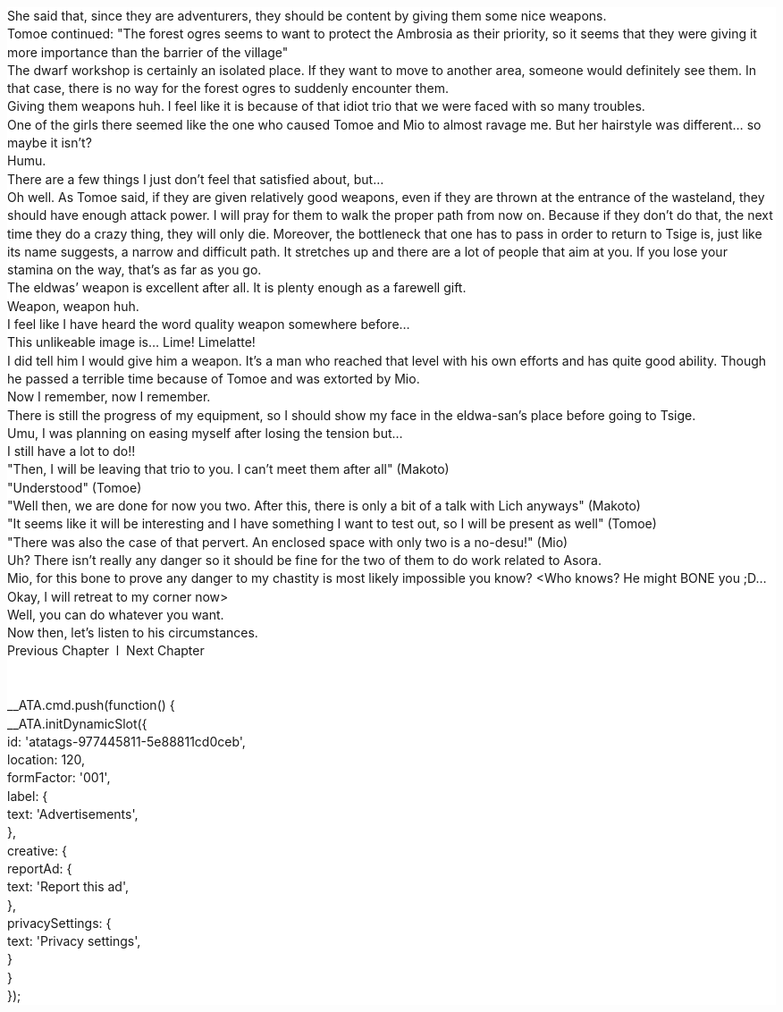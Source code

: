 She said that, since they are adventurers, they should be content by giving them some nice weapons.<br/>
Tomoe continued: "The forest ogres seems to want to protect the Ambrosia as their priority, so it seems that they were giving it more importance than the barrier of the village"<br/>
The dwarf workshop is certainly an isolated place. If they want to move to another area, someone would definitely see them. In that case, there is no way for the forest ogres to suddenly encounter them.<br/>
Giving them weapons huh. I feel like it is because of that idiot trio that we were faced with so many troubles.<br/>
One of the girls there seemed like the one who caused Tomoe and Mio to almost ravage me. But her hairstyle was different… so maybe it isn’t?<br/>
Humu.<br/>
There are a few things I just don’t feel that satisfied about, but…<br/>
Oh well. As Tomoe said, if they are given relatively good weapons, even if they are thrown at the entrance of the wasteland, they should have enough attack power. I will pray for them to walk the proper path from now on. Because if they don’t do that, the next time they do a crazy thing, they will only die. Moreover, the bottleneck that one has to pass in order to return to Tsige is, just like its name suggests, a narrow and difficult path. It stretches up and there are a lot of people that aim at you. If you lose your stamina on the way, that’s as far as you go.<br/>
The eldwas’ weapon is excellent after all. It is plenty enough as a farewell gift.<br/>
Weapon, weapon huh.<br/>
I feel like I have heard the word quality weapon somewhere before…<br/>
This unlikeable image is… Lime! Limelatte!<br/>
I did tell him I would give him a weapon. It’s a man who reached that level with his own efforts and has quite good ability. Though he passed a terrible time because of Tomoe and was extorted by Mio.<br/>
Now I remember, now I remember.<br/>
There is still the progress of my equipment, so I should show my face in the eldwa-san’s place before going to Tsige.<br/>
Umu, I was planning on easing myself after losing the tension but…<br/>
I still have a lot to do!!<br/>
"Then, I will be leaving that trio to you. I can’t meet them after all" (Makoto)<br/>
"Understood" (Tomoe)<br/>
"Well then, we are done for now you two. After this, there is only a bit of a talk with Lich anyways" (Makoto)<br/>
"It seems like it will be interesting and I have something I want to test out, so I will be present as well" (Tomoe)<br/>
"There was also the case of that pervert. An enclosed space with only two is a no-desu!" (Mio)<br/>
Uh? There isn’t really any danger so it should be fine for the two of them to do work related to Asora.<br/>
Mio, for this bone to prove any danger to my chastity is most likely impossible you know? <Who knows? He might BONE you ;D… Okay, I will retreat to my corner now><br/>
Well, you can do whatever you want.<br/>
Now then, let’s listen to his circumstances.<br/>
Previous Chapter  l  Next Chapter<br/>
<br/>
<br/>
				__ATA.cmd.push(function() {<br/>
					__ATA.initDynamicSlot({<br/>
						id: 'atatags-977445811-5e88811cd0ceb',<br/>
						location: 120,<br/>
						formFactor: '001',<br/>
						label: {<br/>
							text: 'Advertisements',<br/>
						},<br/>
						creative: {<br/>
							reportAd: {<br/>
								text: 'Report this ad',<br/>
							},<br/>
							privacySettings: {<br/>
								text: 'Privacy settings',<br/>
							}<br/>
						}<br/>
					});<br/>